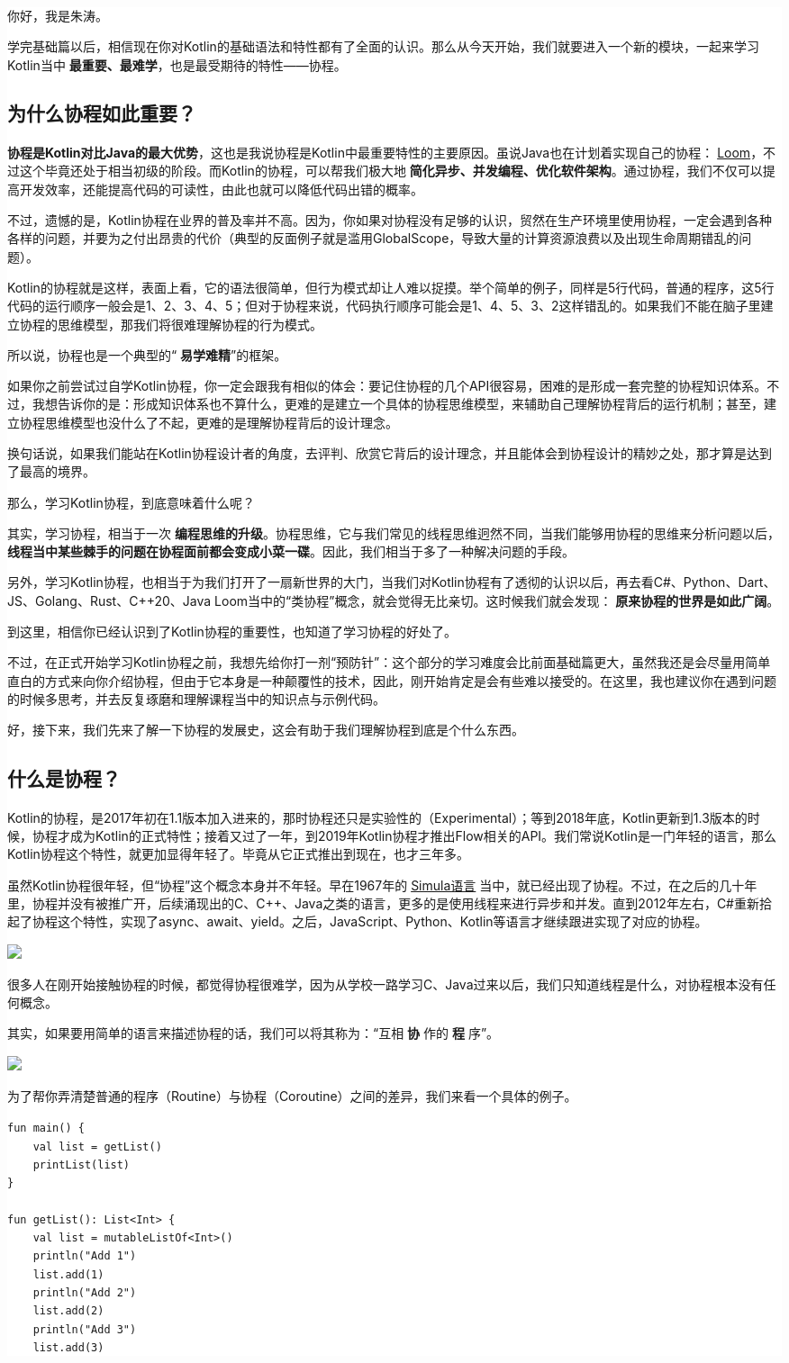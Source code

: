 你好，我是朱涛。

学完基础篇以后，相信现在你对Kotlin的基础语法和特性都有了全面的认识。那么从今天开始，我们就要进入一个新的模块，一起来学习Kotlin当中 **最重要、最难学**，也是最受期待的特性——协程。

## 为什么协程如此重要？

**协程是Kotlin对比Java的最大优势**，这也是我说协程是Kotlin中最重要特性的主要原因。虽说Java也在计划着实现自己的协程： [Loom](https://openjdk.java.net/projects/loom/)，不过这个毕竟还处于相当初级的阶段。而Kotlin的协程，可以帮我们极大地 **简化异步、并发编程、优化软件架构**。通过协程，我们不仅可以提高开发效率，还能提高代码的可读性，由此也就可以降低代码出错的概率。

不过，遗憾的是，Kotlin协程在业界的普及率并不高。因为，你如果对协程没有足够的认识，贸然在生产环境里使用协程，一定会遇到各种各样的问题，并要为之付出昂贵的代价（典型的反面例子就是滥用GlobalScope，导致大量的计算资源浪费以及出现生命周期错乱的问题）。

Kotlin的协程就是这样，表面上看，它的语法很简单，但行为模式却让人难以捉摸。举个简单的例子，同样是5行代码，普通的程序，这5行代码的运行顺序一般会是1、2、3、4、5；但对于协程来说，代码执行顺序可能会是1、4、5、3、2这样错乱的。如果我们不能在脑子里建立协程的思维模型，那我们将很难理解协程的行为模式。

所以说，协程也是一个典型的“ **易学难精**”的框架。

如果你之前尝试过自学Kotlin协程，你一定会跟我有相似的体会：要记住协程的几个API很容易，困难的是形成一套完整的协程知识体系。不过，我想告诉你的是：形成知识体系也不算什么，更难的是建立一个具体的协程思维模型，来辅助自己理解协程背后的运行机制；甚至，建立协程思维模型也没什么了不起，更难的是理解协程背后的设计理念。

换句话说，如果我们能站在Kotlin协程设计者的角度，去评判、欣赏它背后的设计理念，并且能体会到协程设计的精妙之处，那才算是达到了最高的境界。

那么，学习Kotlin协程，到底意味着什么呢？

其实，学习协程，相当于一次 **编程思维的升级**。协程思维，它与我们常见的线程思维迥然不同，当我们能够用协程的思维来分析问题以后， **线程当中某些棘手的问题在协程面前都会变成小菜一碟**。因此，我们相当于多了一种解决问题的手段。

另外，学习Kotlin协程，也相当于为我们打开了一扇新世界的大门，当我们对Kotlin协程有了透彻的认识以后，再去看C#、Python、Dart、JS、Golang、Rust、C++20、Java Loom当中的“类协程”概念，就会觉得无比亲切。这时候我们就会发现： **原来协程的世界是如此广阔**。

到这里，相信你已经认识到了Kotlin协程的重要性，也知道了学习协程的好处了。

不过，在正式开始学习Kotlin协程之前，我想先给你打一剂“预防针”：这个部分的学习难度会比前面基础篇更大，虽然我还是会尽量用简单直白的方式来向你介绍协程，但由于它本身是一种颠覆性的技术，因此，刚开始肯定是会有些难以接受的。在这里，我也建议你在遇到问题的时候多思考，并去反复琢磨和理解课程当中的知识点与示例代码。

好，接下来，我们先来了解一下协程的发展史，这会有助于我们理解协程到底是个什么东西。

## 什么是协程？

Kotlin的协程，是2017年初在1.1版本加入进来的，那时协程还只是实验性的（Experimental）；等到2018年底，Kotlin更新到1.3版本的时候，协程才成为Kotlin的正式特性；接着又过了一年，到2019年Kotlin协程才推出Flow相关的API。我们常说Kotlin是一门年轻的语言，那么Kotlin协程这个特性，就更加显得年轻了。毕竟从它正式推出到现在，也才三年多。

虽然Kotlin协程很年轻，但“协程”这个概念本身并不年轻。早在1967年的 [Simula语言](https://zh.wikipedia.org/wiki/Simula) 当中，就已经出现了协程。不过，在之后的几十年里，协程并没有被推广开，后续涌现出的C、C++、Java之类的语言，更多的是使用线程来进行异步和并发。直到2012年左右，C#重新拾起了协程这个特性，实现了async、await、yield。之后，JavaScript、Python、Kotlin等语言才继续跟进实现了对应的协程。

![](https://static001.geekbang.org/resource/image/55/4e/5570b21ba1cd63103ae5bfaf579a434e.jpg?wh=2000x900)

很多人在刚开始接触协程的时候，都觉得协程很难学，因为从学校一路学习C、Java过来以后，我们只知道线程是什么，对协程根本没有任何概念。

其实，如果要用简单的语言来描述协程的话，我们可以将其称为：“互相 **协** 作的 **程** 序”。

![](https://static001.geekbang.org/resource/image/12/6a/121f70df4206972e88de427ef5157f6a.jpg?wh=2000x448)

为了帮你弄清楚普通的程序（Routine）与协程（Coroutine）之间的差异，我们来看一个具体的例子。

```plain
fun main() {
    val list = getList()
    printList(list)
}

fun getList(): List<Int> {
    val list = mutableListOf<Int>()
    println("Add 1")
    list.add(1)
    println("Add 2")
    list.add(2)
    println("Add 3")
    list.add(3)
```